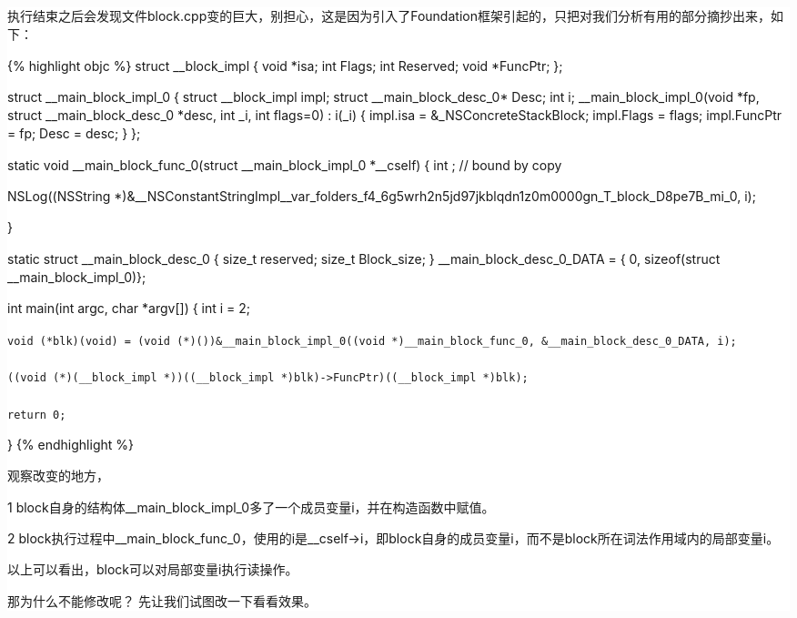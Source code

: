 执行结束之后会发现文件block.cpp变的巨大，别担心，这是因为引入了Foundation框架引起的，只把对我们分析有用的部分摘抄出来，如下：

{% highlight objc %}
struct __block_impl {
  void *isa;
  int Flags;
  int Reserved;
  void *FuncPtr;
};

struct __main_block_impl_0 {
  struct __block_impl impl;
  struct __main_block_desc_0* Desc;
  int i;
  __main_block_impl_0(void *fp, struct __main_block_desc_0 *desc, int _i, int flags=0) : i(_i) {
    impl.isa = &_NSConcreteStackBlock;
    impl.Flags = flags;
    impl.FuncPtr = fp;
    Desc = desc;
  }
};

static void __main_block_func_0(struct __main_block_impl_0 *__cself) {
     int  ; // bound by copy

 NSLog((NSString *)&__NSConstantStringImpl__var_folders_f4_6g5wrh2n5jd97jkblqdn1z0m0000gn_T_block_D8pe7B_mi_0, i);

}

static struct __main_block_desc_0 {
  size_t reserved;
  size_t Block_size;
} __main_block_desc_0_DATA = { 0, sizeof(struct __main_block_impl_0)};

int main(int argc, char *argv[])
{
    int i = 2;

    void (*blk)(void) = (void (*)())&__main_block_impl_0((void *)__main_block_func_0, &__main_block_desc_0_DATA, i);

    ((void (*)(__block_impl *))((__block_impl *)blk)->FuncPtr)((__block_impl *)blk);

    return 0;
}
{% endhighlight %}

观察改变的地方，

1 block自身的结构体__main_block_impl_0多了一个成员变量i，并在构造函数中赋值。

2 block执行过程中__main_block_func_0，使用的i是__cself->i，即block自身的成员变量i，而不是block所在词法作用域内的局部变量i。


以上可以看出，block可以对局部变量i执行读操作。

那为什么不能修改呢？ 先让我们试图改一下看看效果。
